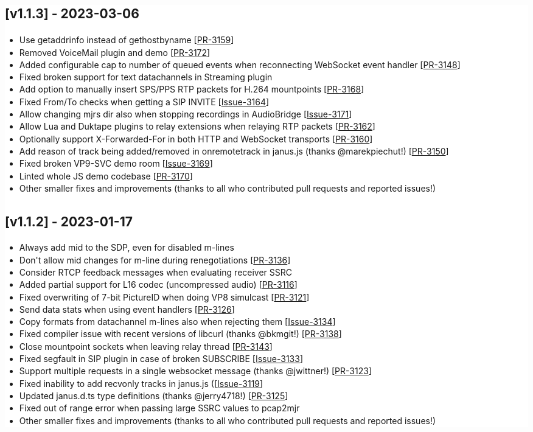 ## [v1.1.3] - 2023-03-06

- Use getaddrinfo instead of gethostbyname [[PR-3159](https://github.com/meetecho/janus-gateway/pull/3159)]
- Removed VoiceMail plugin and demo [[PR-3172](https://github.com/meetecho/janus-gateway/pull/3172)]
- Added configurable cap to number of queued events when reconnecting WebSocket event handler [[PR-3148](https://github.com/meetecho/janus-gateway/pull/3148)]
- Fixed broken support for text datachannels in Streaming plugin
- Add option to manually insert SPS/PPS RTP packets for H.264 mountpoints [[PR-3168](https://github.com/meetecho/janus-gateway/pull/3168)]
- Fixed From/To checks when getting a SIP INVITE [[Issue-3164](https://github.com/meetecho/janus-gateway/issues/3164)]
- Allow changing mjrs dir also when stopping recordings in AudioBridge [[Issue-3171](https://github.com/meetecho/janus-gateway/issues/3171)]
- Allow Lua and Duktape plugins to relay extensions when relaying RTP packets [[PR-3162](https://github.com/meetecho/janus-gateway/pull/3162)]
- Optionally support X-Forwarded-For in both HTTP and WebSocket transports [[PR-3160](https://github.com/meetecho/janus-gateway/pull/3160)]
- Add reason of track being added/removed in onremotetrack in janus.js (thanks @marekpiechut!) [[PR-3150](https://github.com/meetecho/janus-gateway/pull/3150)]
- Fixed broken VP9-SVC demo room [[Issue-3169](https://github.com/meetecho/janus-gateway/issues/3169)]
- Linted whole JS demo codebase [[PR-3170](https://github.com/meetecho/janus-gateway/pull/3170)]
- Other smaller fixes and improvements (thanks to all who contributed pull requests and reported issues!)

## [v1.1.2] - 2023-01-17

- Always add mid to the SDP, even for disabled m-lines
- Don't allow mid changes for m-line during renegotiations [[PR-3136](https://github.com/meetecho/janus-gateway/pull/3136)]
- Consider RTCP feedback messages when evaluating receiver SSRC
- Added partial support for L16 codec (uncompressed audio) [[PR-3116](https://github.com/meetecho/janus-gateway/pull/3116)]
- Fixed overwriting of 7-bit PictureID when doing VP8 simulcast [[PR-3121](https://github.com/meetecho/janus-gateway/pull/3121)]
- Send data stats when using event handlers [[PR-3126](https://github.com/meetecho/janus-gateway/pull/3126)]
- Copy formats from datachannel m-lines also when rejecting them [[Issue-3134](https://github.com/meetecho/janus-gateway/issues/3134)]
- Fixed compiler issue with recent versions of libcurl (thanks @bkmgit!) [[PR-3138](https://github.com/meetecho/janus-gateway/pull/3138)]
- Close mountpoint sockets when leaving relay thread [[PR-3143](https://github.com/meetecho/janus-gateway/pull/3143)]
- Fixed segfault in SIP plugin in case of broken SUBSCRIBE [[Issue-3133](https://github.com/meetecho/janus-gateway/issues/3133)]
- Support multiple requests in a single websocket message (thanks @jwittner!) [[PR-3123](https://github.com/meetecho/janus-gateway/pull/3123)]
- Fixed inability to add recvonly tracks in janus.js ([[Issue-3119](https://github.com/meetecho/janus-gateway/issues/3119)]
- Updated janus.d.ts type definitions (thanks @jerry4718!) [[PR-3125](https://github.com/meetecho/janus-gateway/pull/3125)]
- Fixed out of range error when passing large SSRC values to pcap2mjr
- Other smaller fixes and improvements (thanks to all who contributed pull requests and reported issues!)
